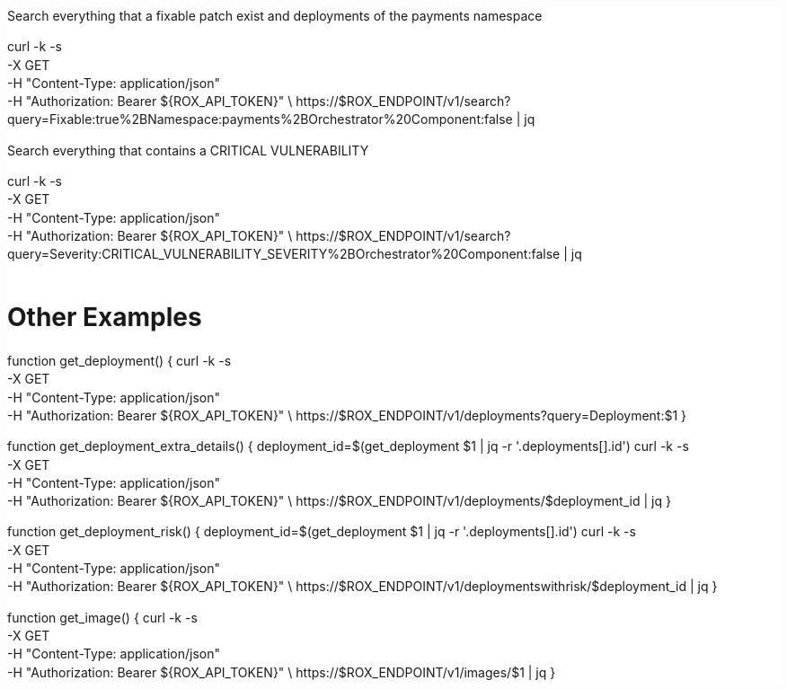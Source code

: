 Search everything that a fixable patch exist and deployments of the payments namespace

curl -k -s \
    -X GET \
    -H "Content-Type: application/json" \
    -H "Authorization: Bearer ${ROX_API_TOKEN}" \
    https://$ROX_ENDPOINT/v1/search\?query\=Fixable:true%2BNamespace:payments%2BOrchestrator%20Component:false | jq

Search everything that contains a CRITICAL VULNERABILITY


curl -k -s \
    -X GET \
    -H "Content-Type: application/json" \
    -H "Authorization: Bearer ${ROX_API_TOKEN}" \
    https://$ROX_ENDPOINT/v1/search\?query\=Severity:CRITICAL_VULNERABILITY_SEVERITY%2BOrchestrator%20Component:false | jq



# Other Examples

function get_deployment() {
    curl -k -s \
    -X GET \
    -H "Content-Type: application/json" \
    -H "Authorization: Bearer ${ROX_API_TOKEN}" \
    https://$ROX_ENDPOINT/v1/deployments?query=Deployment:$1
}

function get_deployment_extra_details() {
    deployment_id=$(get_deployment $1 | jq -r '.deployments[].id')
    curl -k -s \
    -X GET \
    -H "Content-Type: application/json" \
    -H "Authorization: Bearer ${ROX_API_TOKEN}" \
    https://$ROX_ENDPOINT/v1/deployments/$deployment_id | jq
}

function get_deployment_risk() {
    deployment_id=$(get_deployment $1 | jq -r '.deployments[].id')
    curl -k -s \
    -X GET \
    -H "Content-Type: application/json" \
    -H "Authorization: Bearer ${ROX_API_TOKEN}" \
    https://$ROX_ENDPOINT/v1/deploymentswithrisk/$deployment_id | jq
}

function get_image() {
    curl -k -s \
    -X GET \
    -H "Content-Type: application/json" \
    -H "Authorization: Bearer ${ROX_API_TOKEN}" \
    https://$ROX_ENDPOINT/v1/images/$1 | jq
}
